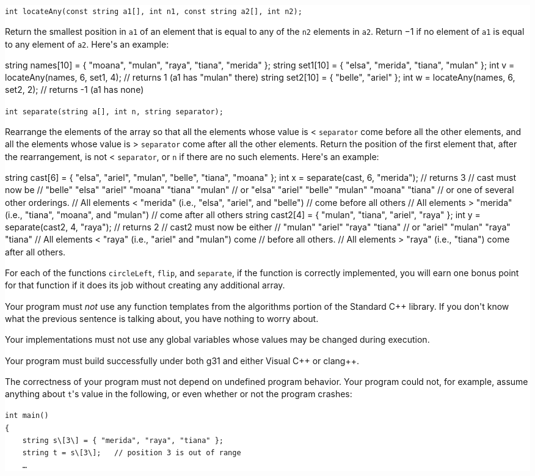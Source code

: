 `int locateAny(const string a1[], int n1, const string a2[], int n2);`

Return the smallest position in `a1` of an element that is equal to any of the `n2` elements in `a2`. Return −1 if no element of `a1` is equal to any element of `a2`. Here's an example:

string names\[10\] = { "moana", "mulan", "raya", "tiana", "merida" };
string set1\[10\] = { "elsa", "merida", "tiana", "mulan" };
int v = locateAny(names, 6, set1, 4);  // returns 1 (a1 has "mulan" there)
string set2\[10\] = { "belle", "ariel" };
int w = locateAny(names, 6, set2, 2);  // returns -1 (a1 has none)

`int separate(string a[], int n, string separator);`

Rearrange the elements of the array so that all the elements whose value is < `separator` come before all the other elements, and all the elements whose value is > `separator` come after all the other elements. Return the position of the first element that, after the rearrangement, is not < `separator`, or `n` if there are no such elements. Here's an example:

string cast\[6\] = { "elsa", "ariel", "mulan", "belle", "tiana", "moana" };
int x = separate(cast, 6, "merida");  //  returns 3
	// cast must now be
	//      "belle"  "elsa"  "ariel"  "moana"  "tiana"  "mulan"
	// or   "elsa"  "ariel"  "belle"  "mulan"  "moana"  "tiana"
	// or one of several other orderings.
	// All elements < "merida" (i.e., "elsa", "ariel", and "belle")
	//   come before all others
	// All elements > "merida" (i.e., "tiana", "moana", and "mulan")
	//   come after all others
string cast2\[4\] = { "mulan", "tiana", "ariel", "raya" };
int y = separate(cast2, 4, "raya");  //  returns 2
	// cast2 must now be either
	//      "mulan"  "ariel"  "raya"  "tiana"
	// or   "ariel"  "mulan"  "raya"  "tiana"
	// All elements < "raya" (i.e., "ariel" and "mulan") come
        // before all others.
	// All elements > "raya" (i.e., "tiana") come after all others.

For each of the functions `circleLeft`, `flip`, and `separate`, if the function is correctly implemented, you will earn one bonus point for that function if it does its job without creating any additional array.

Your program must _not_ use any function templates from the algorithms portion of the Standard C++ library. If you don't know what the previous sentence is talking about, you have nothing to worry about.

Your implementations must not use any global variables whose values may be changed during execution.

Your program must build successfully under both g31 and either Visual C++ or clang++.

The correctness of your program must not depend on undefined program behavior. Your program could not, for example, assume anything about `t`'s value in the following, or even whether or not the program crashes:

	int main()
	{
	    string s\[3\] = { "merida", "raya", "tiana" };
	    string t = s\[3\];   // position 3 is out of range
	    …
